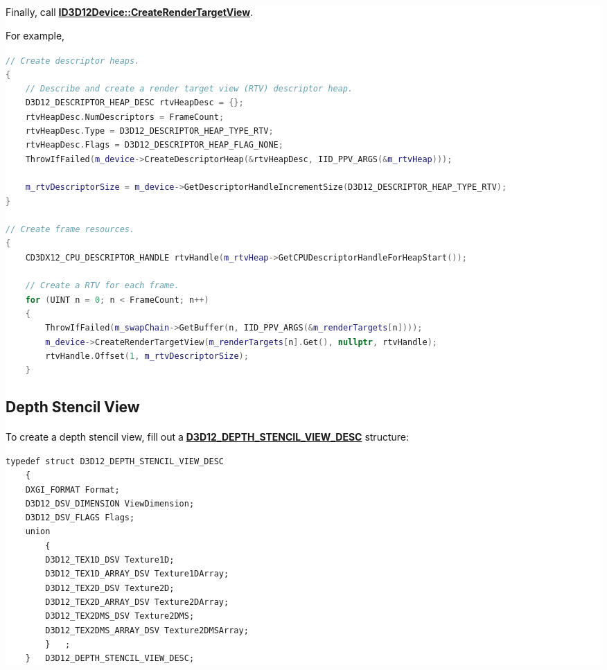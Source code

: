 Finally, call [**ID3D12Device::CreateRenderTargetView**](/windows/desktop/api/d3d12/nf-d3d12-id3d12device-createrendertargetview).

For example,

```C++
// Create descriptor heaps.
{
    // Describe and create a render target view (RTV) descriptor heap.
    D3D12_DESCRIPTOR_HEAP_DESC rtvHeapDesc = {};
    rtvHeapDesc.NumDescriptors = FrameCount;
    rtvHeapDesc.Type = D3D12_DESCRIPTOR_HEAP_TYPE_RTV;
    rtvHeapDesc.Flags = D3D12_DESCRIPTOR_HEAP_FLAG_NONE;
    ThrowIfFailed(m_device->CreateDescriptorHeap(&rtvHeapDesc, IID_PPV_ARGS(&m_rtvHeap)));

    m_rtvDescriptorSize = m_device->GetDescriptorHandleIncrementSize(D3D12_DESCRIPTOR_HEAP_TYPE_RTV);
}

// Create frame resources.
{
    CD3DX12_CPU_DESCRIPTOR_HANDLE rtvHandle(m_rtvHeap->GetCPUDescriptorHandleForHeapStart());

    // Create a RTV for each frame.
    for (UINT n = 0; n < FrameCount; n++)
    {
        ThrowIfFailed(m_swapChain->GetBuffer(n, IID_PPV_ARGS(&m_renderTargets[n])));
        m_device->CreateRenderTargetView(m_renderTargets[n].Get(), nullptr, rtvHandle);
        rtvHandle.Offset(1, m_rtvDescriptorSize);
    }
```



## Depth Stencil View

To create a depth stencil view, fill out a [**D3D12\_DEPTH\_STENCIL\_VIEW\_DESC**](/windows/desktop/api/d3d12/ns-d3d12-d3d12_depth_stencil_view_desc) structure:

``` syntax
typedef struct D3D12_DEPTH_STENCIL_VIEW_DESC  
    {  
    DXGI_FORMAT Format;  
    D3D12_DSV_DIMENSION ViewDimension;  
    D3D12_DSV_FLAGS Flags;  
    union   
        {  
        D3D12_TEX1D_DSV Texture1D;  
        D3D12_TEX1D_ARRAY_DSV Texture1DArray;  
        D3D12_TEX2D_DSV Texture2D;  
        D3D12_TEX2D_ARRAY_DSV Texture2DArray;  
        D3D12_TEX2DMS_DSV Texture2DMS;  
        D3D12_TEX2DMS_ARRAY_DSV Texture2DMSArray;  
        }   ;  
    }   D3D12_DEPTH_STENCIL_VIEW_DESC;  
```
